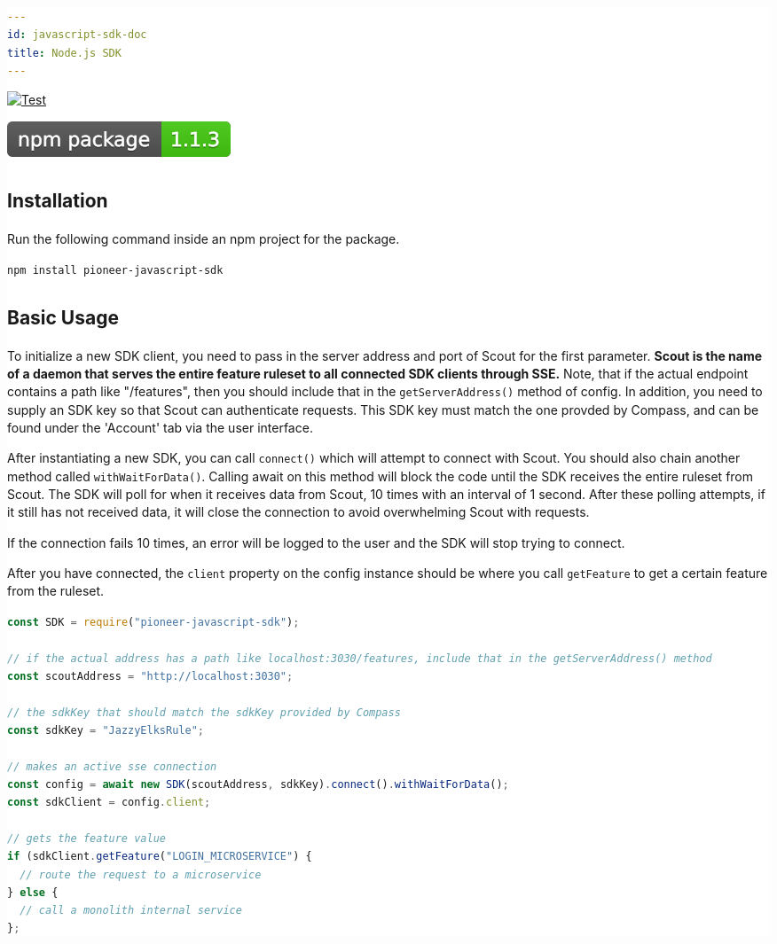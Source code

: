 ```yaml
---
id: javascript-sdk-doc
title: Node.js SDK 
---
```


[![Test](https://github.com/pioneer-io/javascript-sdk/actions/workflows/verify.yml/badge.svg)](https://github.com/pioneer-io/javascript_sdk/actions/workflows/verify.yml)

[![npm Reference](./assets/npm_badge.svg)](https://www.npmjs.com/package/pioneer-javascript-sdk)

## Installation

Run the following command inside an npm project for the package.
```
npm install pioneer-javascript-sdk
```

## Basic Usage

To initialize a new SDK client, you need to pass in the server address and port of Scout for the first parameter. **Scout is the name of a daemon that serves the entire feature ruleset to all connected SDK clients through SSE.** Note, that if the actual endpoint contains a path like "/features", then you should include that in the `getServerAddress()` method of config. In addition, you need to supply an SDK key so that Scout can authenticate requests. This SDK key must match the one provded by Compass, and can be found under the 'Account' tab via the user interface.

After instantiating a new SDK, you can call `connect()` which will attempt to connect with Scout. You should also chain another method called `withWaitForData()`. Calling await on this method will block the code until the SDK receives the entire ruleset from Scout. The SDK will poll for when it receives data from Scout, 10 times with an interval of 1 second. After these polling attempts, if it still has not received data, it will close the connection to avoid overwhelming Scout with requests.

If the connection fails 10 times, an error will be logged to the user and the SDK will stop trying to connect.

After you have connected, the `client` property on the config instance should be where you call `getFeature` to get a certain feature from the ruleset.


```javascript
const SDK = require("pioneer-javascript-sdk");

// if the actual address has a path like localhost:3030/features, include that in the getServerAddress() method
const scoutAddress = "http://localhost:3030";

// the sdkKey that should match the sdkKey provided by Compass
const sdkKey = "JazzyElksRule";

// makes an active sse connection
const config = await new SDK(scoutAddress, sdkKey).connect().withWaitForData();
const sdkClient = config.client;

// gets the feature value
if (sdkClient.getFeature("LOGIN_MICROSERVICE") {
  // route the request to a microservice
} else {
  // call a monolith internal service
};
```
